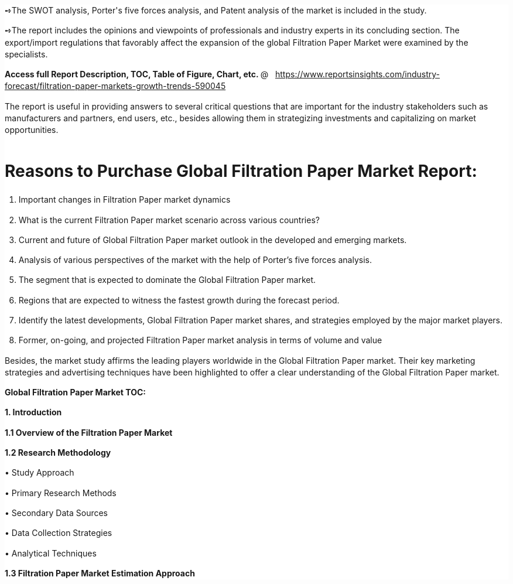 ➺The SWOT analysis, Porter's five forces analysis, and Patent analysis of the market is included in the study.

➺The report includes the opinions and viewpoints of professionals and industry experts in its concluding section. The export/import regulations that favorably affect the expansion of the global Filtration Paper Market were examined by the specialists.

<strong>Access full Report Description, TOC, Table of Figure, Chart, etc. </strong>@   <a href=https://www.reportsinsights.com/industry-forecast/filtration-paper-markets-growth-trends-590045 style=color:#0000ff;>https://www.reportsinsights.com/industry-forecast/filtration-paper-markets-growth-trends-590045</a>

The report is useful in providing answers to several critical questions that are important for the industry stakeholders such as manufacturers and partners, end users, etc., besides allowing them in strategizing investments and capitalizing on market opportunities.

# <strong>Reasons to Purchase Global Filtration Paper Market Report:</strong>

1. Important changes in Filtration Paper market dynamics

2. What is the current Filtration Paper market scenario across various countries?

3. Current and future of Global Filtration Paper market outlook in the developed and emerging markets.

4. Analysis of various perspectives of the market with the help of Porter’s five forces analysis.

5. The segment that is expected to dominate the Global Filtration Paper market.

6. Regions that are expected to witness the fastest growth during the forecast period.

7. Identify the latest developments, Global Filtration Paper market shares, and strategies employed by the major market players.

8. Former, on-going, and projected Filtration Paper market analysis in terms of volume and value

Besides, the market study affirms the leading players worldwide in the Global Filtration Paper market. Their key marketing strategies and advertising techniques have been highlighted to offer a clear understanding of the Global Filtration Paper market.

<strong>Global Filtration Paper Market TOC:</strong>

<strong>1. Introduction</strong>

<strong>1.1 Overview of the Filtration Paper Market</strong>

<strong>1.2 Research Methodology</strong>

• Study Approach

• Primary Research Methods

• Secondary Data Sources

• Data Collection Strategies

• Analytical Techniques

<strong>1.3 Filtration Paper Market Estimation Approach</strong>
